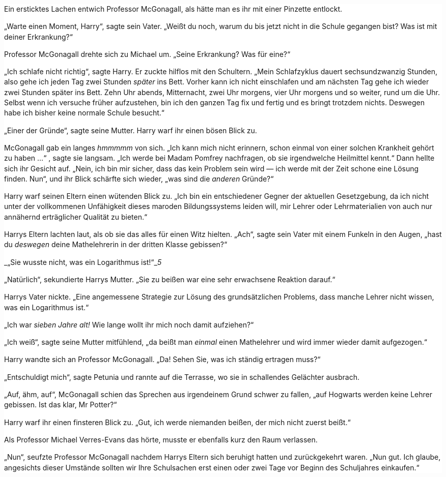Ein ersticktes Lachen entwich Professor McGonagall, als hätte man es ihr mit einer Pinzette entlockt.

„Warte einen Moment, Harry“, sagte sein Vater. „Weißt du noch, warum du bis jetzt nicht in die Schule gegangen bist? Was ist mit deiner Erkrankung?“

Professor McGonagall drehte sich zu Michael um. „Seine Erkrankung? Was für eine?“

„Ich schlafe nicht richtig“, sagte Harry. Er zuckte hilflos mit den Schultern. „Mein Schlafzyklus dauert sechsundzwanzig Stunden, also gehe ich jeden Tag zwei Stunden _später_ ins Bett. Vorher kann ich nicht einschlafen und am nächsten Tag gehe ich wieder zwei Stunden später ins Bett. Zehn Uhr abends, Mitternacht, zwei Uhr morgens, vier Uhr morgens und so weiter, rund um die Uhr. Selbst wenn ich versuche früher aufzustehen, bin ich den ganzen Tag fix und fertig und es bringt trotzdem nichts. Deswegen habe ich bisher keine normale Schule besucht.“

„Einer der Gründe“, sagte seine Mutter. Harry warf ihr einen bösen Blick zu.

McGonagall gab ein langes _hmmmmm_ von sich. „Ich kann mich nicht erinnern, schon einmal von einer solchen Krankheit gehört zu haben …“ , sagte sie langsam. „Ich werde bei Madam Pomfrey nachfragen, ob sie irgendwelche Heilmittel kennt.“ Dann hellte sich ihr Gesicht auf. „Nein, ich bin mir sicher, dass das kein Problem sein wird — ich werde mit der Zeit schone eine Lösung finden. Nun“, und ihr Blick schärfte sich wieder, „was sind die _anderen_ Gründe?“

Harry warf seinen Eltern einen wütenden Blick zu. „Ich bin ein entschiedener Gegner der aktuellen Gesetzgebung, da ich nicht unter der vollkommenen Unfähigkeit dieses maroden Bildungssystems leiden will, mir Lehrer oder Lehrmaterialien von auch nur annähernd erträglicher Qualität zu bieten.“

Harrys Eltern lachten laut, als ob sie das alles für einen Witz hielten. „Ach“, sagte sein Vater mit einem Funkeln in den Augen, „hast du _deswegen_ deine Mathelehrerin in der dritten Klasse gebissen?“

_„Sie wusste nicht, was ein Logarithmus ist!“__5_

„Natürlich“, sekundierte Harrys Mutter. „Sie zu beißen war eine sehr erwachsene Reaktion darauf.“

Harrys Vater nickte. „Eine angemessene Strategie zur Lösung des grundsätzlichen Problems, dass manche Lehrer nicht wissen, was ein Logarithmus ist.“

„Ich war _sieben Jahre alt!_ Wie lange wollt ihr mich noch damit aufziehen?“

„Ich weiß“, sagte seine Mutter mitfühlend, „da beißt man _einmal_ einen Mathelehrer und wird immer wieder damit aufgezogen.“

Harry wandte sich an Professor McGonagall. „Da! Sehen Sie, was ich ständig ertragen muss?“

„Entschuldigt mich“, sagte Petunia und rannte auf die Terrasse, wo sie in schallendes Gelächter ausbrach.

„Auf, ähm, auf“, McGonagall schien das Sprechen aus irgendeinem Grund schwer zu fallen, „auf Hogwarts werden keine Lehrer gebissen. Ist das klar, Mr Potter?“

Harry warf ihr einen finsteren Blick zu. „Gut, ich werde niemanden beißen, der mich nicht zuerst beißt.“

Als Professor Michael Verres-Evans das hörte, musste er ebenfalls kurz den Raum verlassen.

„Nun“, seufzte Professor McGonagall nachdem Harrys Eltern sich beruhigt hatten und zurückgekehrt waren. „Nun gut. Ich glaube, angesichts dieser Umstände sollten wir Ihre Schulsachen erst einen oder zwei Tage vor Beginn des Schuljahres einkaufen.“
